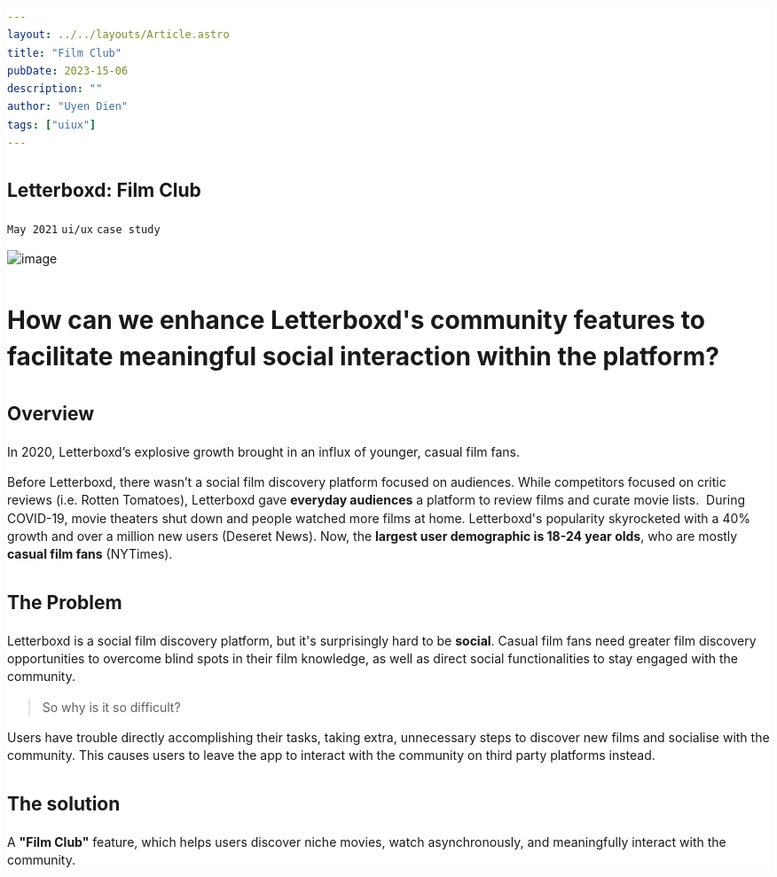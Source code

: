 ```yaml
---
layout: ../../layouts/Article.astro
title: "Film Club"
pubDate: 2023-15-06
description: ""
author: "Uyen Dien"
tags: ["uiux"]
---
```


## Letterboxd: Film Club

`May 2021`
`ui/ux`
`case study`

![image](/assets/letterboxd/letterboxd.jpg)

# How can we enhance Letterboxd's community features to facilitate meaningful social interaction within the platform?

## Overview

In 2020, Letterboxd’s explosive growth brought in an influx of younger, casual film fans.

Before Letterboxd, there wasn’t a social film discovery platform focused on audiences. While competitors focused on critic reviews (i.e. Rotten Tomatoes), Letterboxd gave **everyday audiences** a platform to review films and curate movie lists. 
‍
During COVID-19, movie theaters shut down and people watched more films at home. Letterboxd's popularity skyrocketed with a 40% growth and over a million new users (Deseret News). Now, the **largest user demographic is 18-24 year olds**, who are mostly **casual film fans** (NYTimes).

## The Problem
Letterboxd is a social film discovery platform, but it's surprisingly hard to be **social**. Casual film fans need greater film discovery opportunities to overcome blind spots in their film knowledge, as well as direct social functionalities to stay engaged with the community.
‍
> So why is it so difficult?

Users have trouble directly accomplishing their tasks, taking extra, unnecessary steps to discover new films and socialise with the community. This causes users to leave the app to interact with the community on third party platforms instead.

## The solution
A **"Film Club"** feature, which helps users discover niche movies, watch asynchronously, and meaningfully interact with the community.

